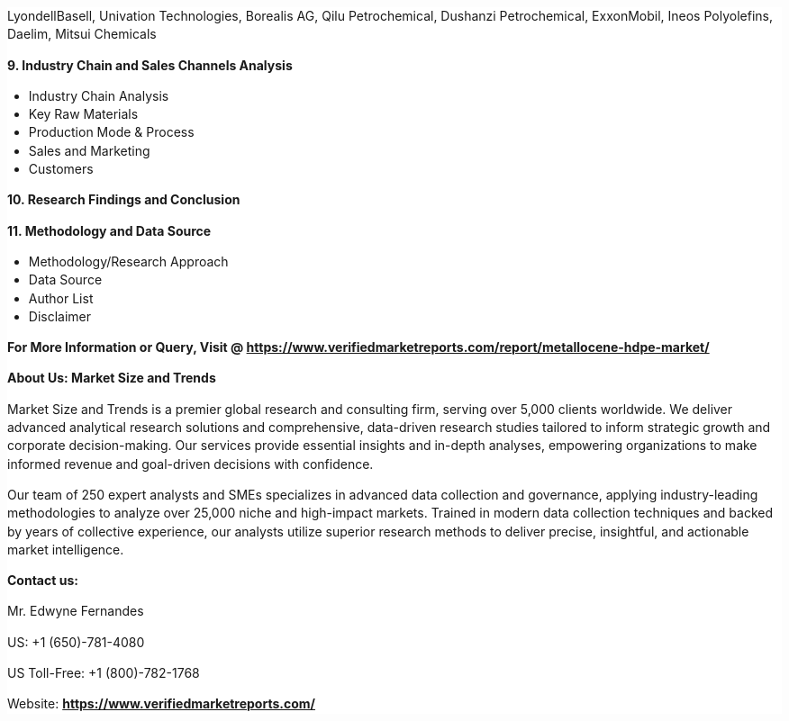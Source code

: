 LyondellBasell, Univation Technologies, Borealis AG, Qilu Petrochemical, Dushanzi Petrochemical, ExxonMobil, Ineos Polyolefins, Daelim, Mitsui Chemicals</strong></p><p><strong>9. Industry Chain and Sales Channels Analysis</strong></p><ul><li>Industry Chain Analysis</li><li>Key Raw Materials</li><li>Production Mode &amp; Process</li><li>Sales and Marketing</li><li>Customers</li></ul><p><strong>10. Research Findings and Conclusion</strong></p><p><strong>11. Methodology and Data Source</strong></p><ul><li>Methodology/Research Approach</li><li>Data Source</li><li>Author List</li><li>Disclaimer</li></ul></p><p><strong>For More Information or Query, Visit @ <a href="https://www.verifiedmarketreports.com/report/metallocene-hdpe-market/">https://www.verifiedmarketreports.com/report/metallocene-hdpe-market/</a></strong></p><p><strong>About Us: Market Size and Trends</strong></p><p>Market Size and Trends is a premier global research and consulting firm, serving over 5,000 clients worldwide. We deliver advanced analytical research solutions and comprehensive, data-driven research studies tailored to inform strategic growth and corporate decision-making. Our services provide essential insights and in-depth analyses, empowering organizations to make informed revenue and goal-driven decisions with confidence.</p><p>Our team of 250 expert analysts and SMEs specializes in advanced data collection and governance, applying industry-leading methodologies to analyze over 25,000 niche and high-impact markets. Trained in modern data collection techniques and backed by years of collective experience, our analysts utilize superior research methods to deliver precise, insightful, and actionable market intelligence.</p><p><strong>Contact us:</strong></p><p>Mr. Edwyne Fernandes</p><p>US: +1 (650)-781-4080</p><p>US Toll-Free: +1 (800)-782-1768</p><p>Website: <strong><a href="https://www.verifiedmarketreports.com/">https://www.verifiedmarketreports.com/</a></strong></p>
